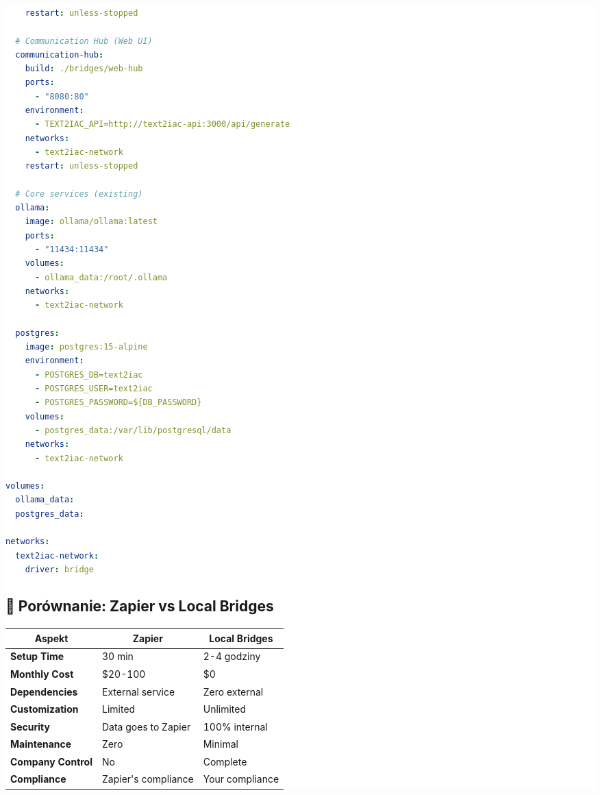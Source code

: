 ```yaml
    restart: unless-stopped

  # Communication Hub (Web UI)
  communication-hub:
    build: ./bridges/web-hub
    ports:
      - "8080:80"
    environment:
      - TEXT2IAC_API=http://text2iac-api:3000/api/generate
    networks:
      - text2iac-network
    restart: unless-stopped

  # Core services (existing)
  ollama:
    image: ollama/ollama:latest
    ports:
      - "11434:11434"
    volumes:
      - ollama_data:/root/.ollama
    networks:
      - text2iac-network

  postgres:
    image: postgres:15-alpine
    environment:
      - POSTGRES_DB=text2iac
      - POSTGRES_USER=text2iac
      - POSTGRES_PASSWORD=${DB_PASSWORD}
    volumes:
      - postgres_data:/var/lib/postgresql/data
    networks:
      - text2iac-network

volumes:
  ollama_data:
  postgres_data:

networks:
  text2iac-network:
    driver: bridge
```

## 🎯 Porównanie: Zapier vs Local Bridges

| Aspekt | Zapier | Local Bridges |
|--------|---------|---------------|
| **Setup Time** | 30 min | 2-4 godziny |
| **Monthly Cost** | $20-100 | $0 |
| **Dependencies** | External service | Zero external |
| **Customization** | Limited | Unlimited |
| **Security** | Data goes to Zapier | 100% internal |
| **Maintenance** | Zero | Minimal |
| **Company Control** | No | Complete |
| **Compliance** | Zapier's compliance | Your compliance |
